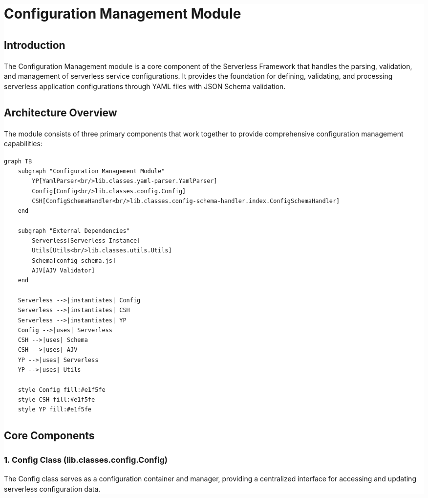 # Configuration Management Module

## Introduction

The Configuration Management module is a core component of the Serverless Framework that handles the parsing, validation, and management of serverless service configurations. It provides the foundation for defining, validating, and processing serverless application configurations through YAML files with JSON Schema validation.

## Architecture Overview

The module consists of three primary components that work together to provide comprehensive configuration management capabilities:

```mermaid
graph TB
    subgraph "Configuration Management Module"
        YP[YamlParser<br/>lib.classes.yaml-parser.YamlParser]
        Config[Config<br/>lib.classes.config.Config]
        CSH[ConfigSchemaHandler<br/>lib.classes.config-schema-handler.index.ConfigSchemaHandler]
    end
    
    subgraph "External Dependencies"
        Serverless[Serverless Instance]
        Utils[Utils<br/>lib.classes.utils.Utils]
        Schema[config-schema.js]
        AJV[AJV Validator]
    end
    
    Serverless -->|instantiates| Config
    Serverless -->|instantiates| CSH
    Serverless -->|instantiates| YP
    Config -->|uses| Serverless
    CSH -->|uses| Schema
    CSH -->|uses| AJV
    YP -->|uses| Serverless
    YP -->|uses| Utils
    
    style Config fill:#e1f5fe
    style CSH fill:#e1f5fe
    style YP fill:#e1f5fe
```

## Core Components

### 1. Config Class (lib.classes.config.Config)

The Config class serves as a configuration container and manager, providing a centralized interface for accessing and updating serverless configuration data.
